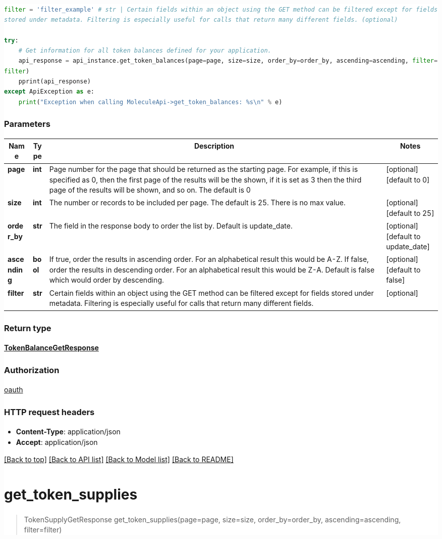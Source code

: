 ```python
filter = 'filter_example' # str | Certain fields within an object using the GET method can be filtered except for fields stored under metadata. Filtering is especially useful for calls that return many different fields. (optional)

try:
    # Get information for all token balances defined for your application.
    api_response = api_instance.get_token_balances(page=page, size=size, order_by=order_by, ascending=ascending, filter=filter)
    pprint(api_response)
except ApiException as e:
    print("Exception when calling MoleculeApi->get_token_balances: %s\n" % e)
```

### Parameters

Name | Type | Description  | Notes
------------- | ------------- | ------------- | -------------
 **page** | **int**| Page number for the page that should be returned as the starting page. For example, if this is specified as 0, then the first page of the results will be the shown, if it is set as 3 then the third page of the results will be shown, and so on. The default is 0 | [optional] [default to 0]
 **size** | **int**| The number or records to be included per page. The default is 25. There is no max value. | [optional] [default to 25]
 **order_by** | **str**| The field in the response body to order the list by. Default is update_date. | [optional] [default to update_date]
 **ascending** | **bool**| If true, order the results in ascending order. For an alphabetical result this would be A-Z. If false, order the results in descending order. For an alphabetical result this would be Z-A. Default is false which would order by descending. | [optional] [default to false]
 **filter** | **str**| Certain fields within an object using the GET method can be filtered except for fields stored under metadata. Filtering is especially useful for calls that return many different fields. | [optional] 

### Return type

[**TokenBalanceGetResponse**](TokenBalanceGetResponse.md)

### Authorization

[oauth](../README.md#oauth)

### HTTP request headers

 - **Content-Type**: application/json
 - **Accept**: application/json

[[Back to top]](#) [[Back to API list]](../README.md#documentation-for-api-endpoints) [[Back to Model list]](../README.md#documentation-for-models) [[Back to README]](../README.md)

# **get_token_supplies**
> TokenSupplyGetResponse get_token_supplies(page=page, size=size, order_by=order_by, ascending=ascending, filter=filter)
